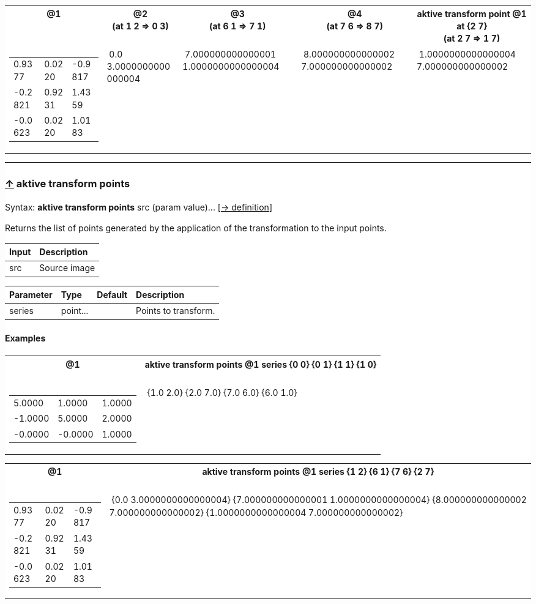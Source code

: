 <a name='transform_point__examples__e2'></a><table>
<tr><th>@1
    <br>&nbsp;</th>
    <th>@2
    <br>(at 1 2 => 0 3)</th>
    <th>@3
    <br>(at 6 1 => 7 1)</th>
    <th>@4
    <br>(at 7 6 => 8 7)</th>
    <th>aktive transform point @1 at {2 7}
    <br>(at 2 7 => 1 7)</th></tr>
<tr><td valign='top'><table><tr><td>0.9377</td><td>0.0220</td><td>-0.9817</td></tr><tr><td>-0.2821</td><td>0.9231</td><td>1.4359</td></tr><tr><td>-0.0623</td><td>0.0220</td><td>1.0183</td></tr></table></td>
    <td valign='top'>&nbsp;0.0 3.0000000000000004</td>
    <td valign='top'>&nbsp;7.000000000000001 1.0000000000000004</td>
    <td valign='top'>&nbsp;8.000000000000002 7.000000000000002</td>
    <td valign='top'>&nbsp;1.0000000000000004 7.000000000000002</td></tr>
</table>


---
### [↑](#top) <a name='transform_points'></a> aktive transform points

Syntax: __aktive transform points__ src (param value)... [[→ definition](/file?ci=trunk&ln=42&name=etc/generator/virtual/warp.tcl)]

Returns the list of points generated by the application of the transformation to the input points.

|Input|Description|
|:---|:---|
|src|Source image|

|Parameter|Type|Default|Description|
|:---|:---|:---|:---|
|series|point...||Points to transform.|

#### <a name='transform_points__examples'></a> Examples

<a name='transform_points__examples__e1'></a><table>
<tr><th>@1
    <br>&nbsp;</th>
    <th>aktive transform points @1 series {0 0} {0 1} {1 1} {1 0}
    <br>&nbsp;</th></tr>
<tr><td valign='top'><table><tr><td>5.0000</td><td>1.0000</td><td>1.0000</td></tr><tr><td>-1.0000</td><td>5.0000</td><td>2.0000</td></tr><tr><td>-0.0000</td><td>-0.0000</td><td>1.0000</td></tr></table></td>
    <td valign='top'>&nbsp;{1.0 2.0} {2.0 7.0} {7.0 6.0} {6.0 1.0}</td></tr>
</table>

<a name='transform_points__examples__e2'></a><table>
<tr><th>@1
    <br>&nbsp;</th>
    <th>aktive transform points @1 series {1 2} {6 1} {7 6} {2 7}
    <br>&nbsp;</th></tr>
<tr><td valign='top'><table><tr><td>0.9377</td><td>0.0220</td><td>-0.9817</td></tr><tr><td>-0.2821</td><td>0.9231</td><td>1.4359</td></tr><tr><td>-0.0623</td><td>0.0220</td><td>1.0183</td></tr></table></td>
    <td valign='top'>&nbsp;{0.0 3.0000000000000004} {7.000000000000001 1.0000000000000004} {8.000000000000002 7.000000000000002} {1.0000000000000004 7.000000000000002}</td></tr>
</table>
